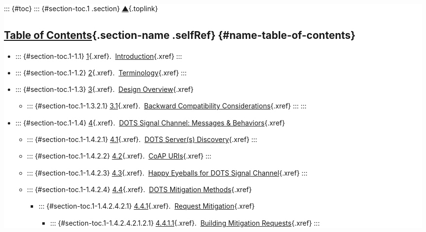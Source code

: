 ::: {#toc}
::: {#section-toc.1 .section}
[▲](#){.toplink}

## [Table of Contents](#name-table-of-contents){.section-name .selfRef} {#name-table-of-contents}

-   ::: {#section-toc.1-1.1}
    [1](#section-1){.xref}.  [Introduction](#name-introduction){.xref}
    :::

-   ::: {#section-toc.1-1.2}
    [2](#section-2){.xref}.  [Terminology](#name-terminology){.xref}
    :::

-   ::: {#section-toc.1-1.3}
    [3](#section-3){.xref}.  [Design
    Overview](#name-design-overview){.xref}

    -   ::: {#section-toc.1-1.3.2.1}
        [3.1](#section-3.1){.xref}.  [Backward Compatibility
        Considerations](#name-backward-compatibility-cons){.xref}
        :::
    :::

-   ::: {#section-toc.1-1.4}
    [4](#section-4){.xref}.  [DOTS Signal Channel: Messages &
    Behaviors](#name-dots-signal-channel-message){.xref}

    -   ::: {#section-toc.1-1.4.2.1}
        [4.1](#section-4.1){.xref}.  [DOTS Server(s)
        Discovery](#name-dots-servers-discovery){.xref}
        :::

    -   ::: {#section-toc.1-1.4.2.2}
        [4.2](#section-4.2){.xref}.  [CoAP URIs](#name-coap-uris){.xref}
        :::

    -   ::: {#section-toc.1-1.4.2.3}
        [4.3](#section-4.3){.xref}.  [Happy Eyeballs for DOTS Signal
        Channel](#name-happy-eyeballs-for-dots-sig){.xref}
        :::

    -   ::: {#section-toc.1-1.4.2.4}
        [4.4](#section-4.4){.xref}.  [DOTS Mitigation
        Methods](#name-dots-mitigation-methods){.xref}

        -   ::: {#section-toc.1-1.4.2.4.2.1}
            [4.4.1](#section-4.4.1){.xref}.  [Request
            Mitigation](#name-request-mitigation){.xref}

            -   ::: {#section-toc.1-1.4.2.4.2.1.2.1}
                [4.4.1.1](#section-4.4.1.1){.xref}.  [Building
                Mitigation
                Requests](#name-building-mitigation-request){.xref}
                :::
